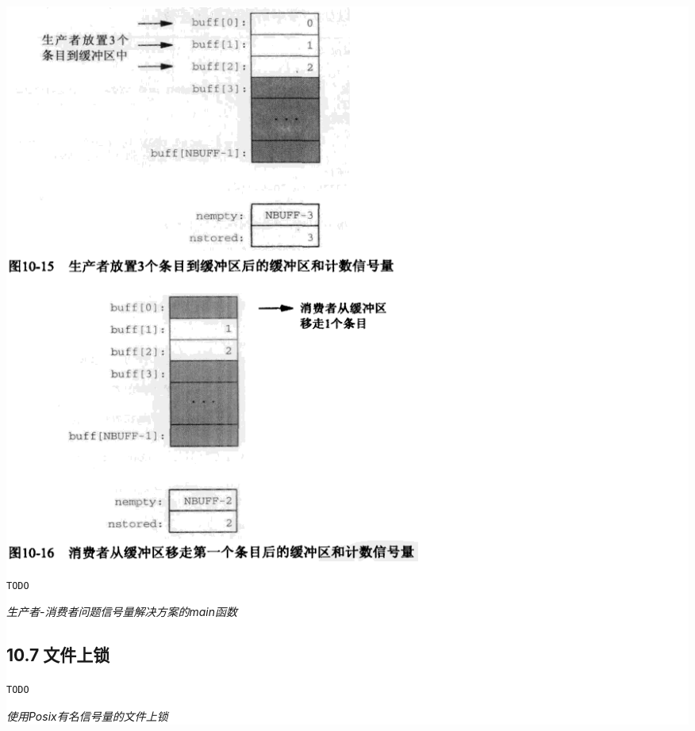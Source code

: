 ![10_15](res/10_15.png)

![10_16](res/10_16.png)

```c++
TODO
```

*生产者-消费者问题信号量解决方案的main函数*



## 10.7 文件上锁

```c++
TODO
```

*使用Posix有名信号量的文件上锁*
